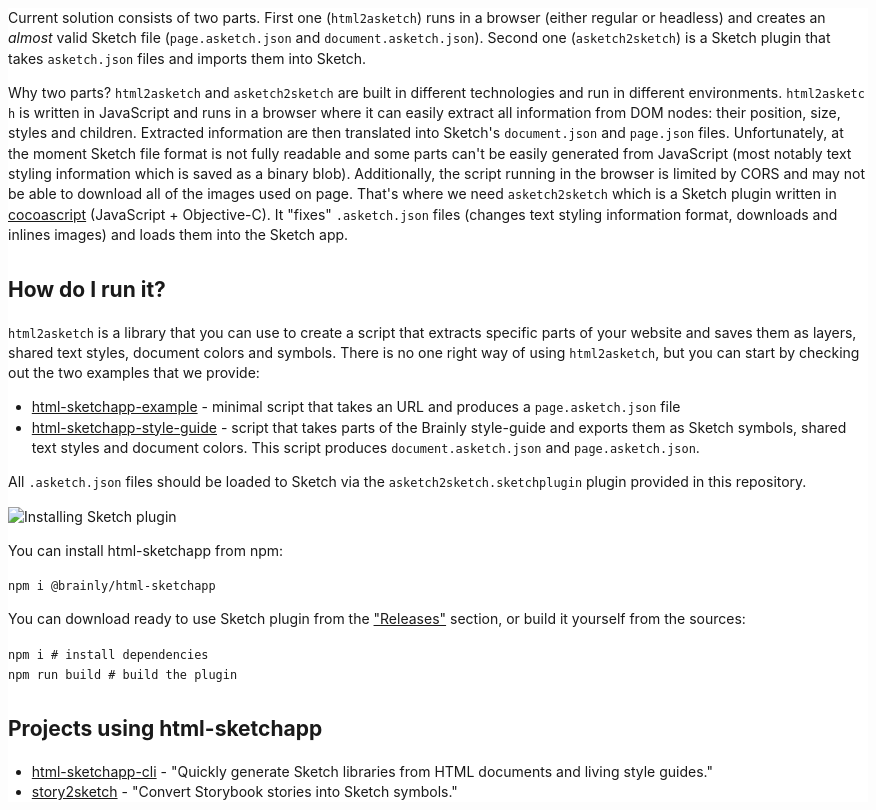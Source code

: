 Current solution consists of two parts. First one (`html2asketch`) runs in a browser (either regular or headless) and creates an *almost* valid Sketch file (`page.asketch.json` and `document.asketch.json`). Second one (`asketch2sketch`) is a Sketch plugin that takes `asketch.json` files and imports them into Sketch.

Why two parts? `html2asketch` and `asketch2sketch` are built in different technologies and run in different environments. `html2asketch` is written in JavaScript and runs in a browser where it can easily extract all information from DOM nodes: their position, size, styles and children. Extracted information are then translated into Sketch's `document.json` and `page.json` files. Unfortunately, at the moment Sketch file format is not fully readable and some parts can't be easily generated from JavaScript (most notably text styling information which is saved as a binary blob). Additionally, the script running in the browser is limited by CORS and may not be able to download all of the images used on page. That's where we need `asketch2sketch` which is a Sketch plugin written in [cocoascript](http://developer.sketchapp.com/introduction/cocoascript/) (JavaScript + Objective-C). It "fixes" `.asketch.json` files (changes text styling information format, downloads and inlines images) and loads them into the Sketch app.

## How do I run it?

`html2asketch` is a library that you can use to create a script that extracts specific parts of your website and saves them as layers, shared text styles, document colors and symbols. There is no one right way of using `html2asketch`, but you can start by checking out the two examples that we provide:

- [html-sketchapp-example](https://github.com/brainly/html-sketchapp-example) - minimal script that takes an URL and produces a `page.asketch.json` file
- [html-sketchapp-style-guide](https://github.com/brainly/html-sketchapp-style-guide) - script that takes parts of the Brainly style-guide and exports them as Sketch symbols, shared text styles and document colors. This script produces `document.asketch.json` and `page.asketch.json`.

All `.asketch.json` files should be loaded to Sketch via the `asketch2sketch.sketchplugin` plugin provided in this repository.

<img src="https://i.imgur.com/9eDm6NQ.png" width="450" alt="Installing Sketch plugin" title="Installing Sketch plugin" />

You can install html-sketchapp from npm:

```
npm i @brainly/html-sketchapp
```

You can download ready to use Sketch plugin from the ["Releases"](https://github.com/brainly/html-sketchapp/releases/latest) section, or build it yourself from the sources:

```
npm i # install dependencies
npm run build # build the plugin
```

## Projects using html-sketchapp
- [html-sketchapp-cli](https://github.com/seek-oss/html-sketchapp-cli) - "Quickly generate Sketch libraries from HTML documents and living style guides."
- [story2sketch](https://github.com/chrisvxd/story2sketch) - "Convert Storybook stories into Sketch symbols."
